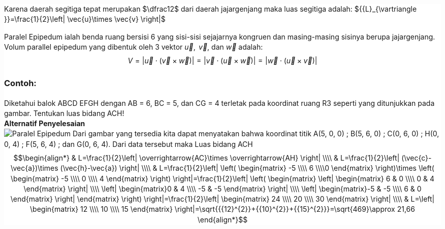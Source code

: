 Karena daerah segitiga tepat merupakan $\dfrac12$ dari daerah jajargenjang maka luas segitiga adalah:
${{L}_{\vartriangle }}=\frac{1}{2}\left| \vec{u}\times \vec{v} \right|$

Paralel Epipedum ialah benda ruang bersisi 6 yang sisi-sisi sejajarnya kongruen dan masing-masing sisinya berupa jajargenjang. 
Volum parallel epipedum yang dibentuk oleh 3 vektor $\vec{u},\text{ }\vec{v},$ dan $\vec{w}$ adalah:
$$V=\left| \vec{u}\cdot (\vec{v}\times \vec{w}) \right|=\left| \vec{v}\cdot (\vec{u}\times \vec{w}) \right|=\left| \vec{w}\cdot (\vec{u}\times \vec{v}) \right|$$
### Contoh:
Diketahui balok ABCD EFGH dengan AB = 6, BC = 5, dan CG = 4  terletak pada koordinat ruang R3 seperti yang ditunjukkan pada gambar. Tentukan luas bidang ACH!  
**Alternatif Penyelesaian**  
![Paralel Epipedum](/images/matsma/vektor/paralel-epipedum.jpg)
Dari gambar yang tersedia kita dapat menyatakan bahwa koordinat titik A(5, 0, 0) ; B(5, 6, 0) ; C(0, 6, 0) ; H(0, 0, 4) ; F(5, 6, 4) ; dan G(0, 6, 4). Dari data tersebut maka Luas bidang ACH
$$\begin{align*} & L=\frac{1}{2}\left| \overrightarrow{AC}\times \overrightarrow{AH} \right| \\\\ & L=\frac{1}{2}\left| (\vec{c}-\vec{a})\times (\vec{h}-\vec{a}) \right| \\\\ & L=\frac{1}{2}\left| \left( \begin{matrix} -5 \\\\ 6  \\\\0 \end{matrix} \right)\times \left( \begin{matrix} -5  \\\\ 0  \\\\ 4 \end{matrix} \right) \right|=\frac{1}{2}\left| \left( \begin{matrix} \left| \begin{matrix} 6 & 0  \\\\ 0 & 4 \end{matrix} \right|  \\\\ \left| \begin{matrix}0 & 4  \\\\ -5 & -5 \end{matrix} \right|  \\\\ \left| \begin{matrix}-5 & -5  \\\\ 6 & 0  \end{matrix} \right| \end{matrix} \right) \right|=\frac{1}{2}\left| \begin{matrix} 24  \\\\ 20  \\\\ 30  \end{matrix} \right| \\\\  & L=\left| \begin{matrix} 12  \\\\ 10  \\\\ 15 \end{matrix} \right|=\sqrt{{{12}^{2}}+{{10}^{2}}+{{15}^{2}}}=\sqrt{469}\approx 21,66 \end{align*}$$
